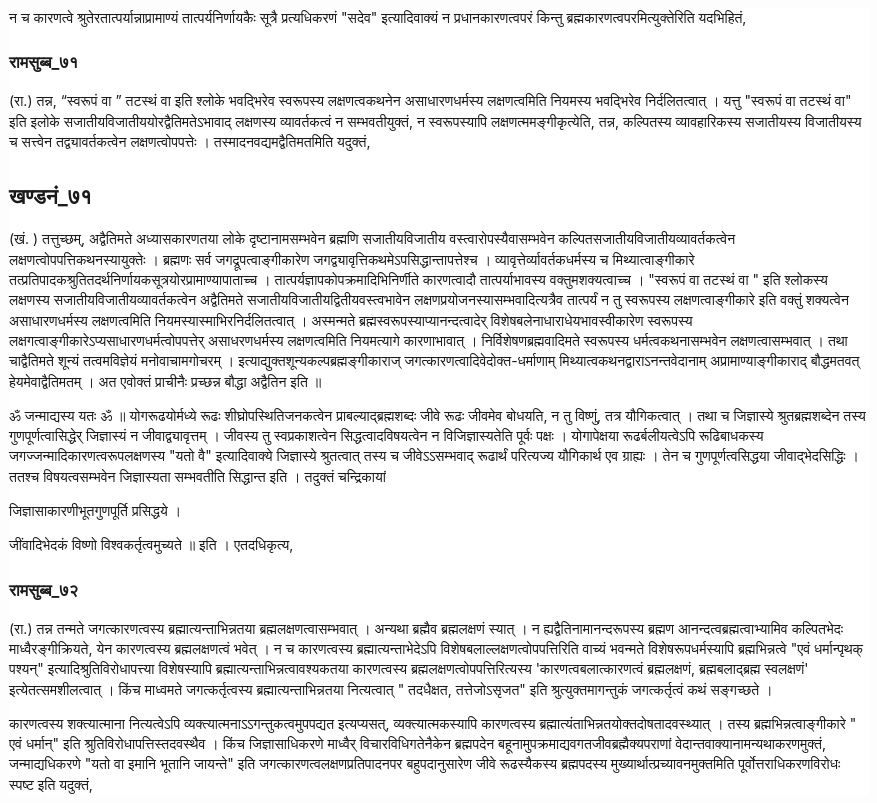 न च कारणत्वे श्रुतेरतात्पर्यान्नाप्रामाण्यं तात्पर्यनिर्णायकैः सूत्रै प्रत्यधिकरणं "सदेव" इत्यादिवाक्यं न प्रधानकारणत्वपरं किन्तु ब्रह्मकारणत्वपरमित्युक्तेरिति यदभिहितं,

### **रामसुब्ब\_७१**

(रा.) तन्न, “स्वरूपं वा ” तटस्थं वा इति श्लोके भवद्भिरेव स्वरूपस्य लक्षणत्वकथनेन असाधारणधर्मस्य लक्षणत्वमिति नियमस्य भवद्भिरेव निर्दलितत्वात् । यत्तु "स्वरूपं वा तटस्थं वा" इति इलोके सजातीयविजातीययोरद्वैतिमतेऽभावाद् लक्षणस्य व्यावर्तकत्वं न सम्भवतीयुक्तं, न स्वरूपस्यापि लक्षणत्ममङ्गीकृत्येति, तन्न, कल्पितस्य व्यावहारिकस्य सजातीयस्य विजातीयस्य च सत्त्वेन तद्व्यावर्तकत्वेन लक्षणत्वोपपत्तेः । तस्मादनवद्यमद्वैतिमतमिति यदुक्तं,

## **खण्डनं\_७१**

(खं. ) तत्तुच्छम्, अद्वैतिमते अध्यासकारणतया लोके दृष्टानामसम्भवेन ब्रह्मणि सजातीयविजातीय वस्त्वारोपस्यैवासम्भवेन कल्पितसजातीयविजातीयव्यावर्तकत्वेन लक्षणत्वोपपत्तिकथनस्यायुक्तेः । ब्रह्मणः सर्व जगद्रूपत्वाङ्गीकारेण जगद्व्यावृत्तिकथमेऽपसिद्धान्तापत्तेश्च । व्यावृत्तेर्व्यावर्तकधर्मस्य च मिथ्यात्वाङ्गीकारे तत्प्रतिपादकश्रुतितदर्थनिर्णायकसूत्रयोरप्रामाण्यापाताच्च । तात्पर्यज्ञापकोपक्रमादिभिनिर्णीते कारणत्वादौ तात्पर्याभावस्य वक्तुमशक्यत्वाच्च । "स्वरूपं वा तटस्थं वा " इति श्लोकस्य लक्षणस्य सजातीयविजातीयव्यावर्तकत्वेन अद्वैतिमते सजातीयविजातीयद्वितीयवस्त्वभावेन लक्षणप्रयोजनस्यासम्भवादित्यत्रैव तात्पर्यं न तु स्वरूपस्य लक्षणत्वाङ्गीकारे इति वक्तुं शक्यत्वेन असाधारणधर्मस्य लक्षणत्वमिति नियमस्यास्माभिरनिर्दलितत्वात् । अस्मन्मते ब्रह्मस्वरूपस्याप्यानन्दत्वादेर् विशेषबलेनाधाराधेयभावस्वीकारेण स्वरूपस्य लक्षगत्वाङ्गीकारेऽप्यसाधारणधर्मत्वोपपत्तेर् असाधरणधर्मस्य लक्षणत्वमिति नियमत्यागे कारणाभावात् । निर्विशेषणब्रह्मवादिमते स्वरूपस्य धर्मत्वकथनासम्भवेन लक्षणत्वासम्भवात् । तथा चाद्वैतिमते शून्यं तत्वमविज्ञेयं मनोवाचामगोचरम् । इत्याद्युक्तशून्यकल्पब्रह्मङ्गीकाराज् जगत्कारणत्वादिवेदोक्त-धर्माणाम् मिथ्यात्वकथनद्वाराऽनन्तवेदानाम् अप्रामाण्याङ्गीकाराद् बौद्धमतवत् हेयमेवाद्वैतिमतम् । अत एवोक्तं प्राचीनैः प्रच्छन्न बौद्धा अद्वैतिन इति ॥

ॐ जन्माद्यस्य यतः ॐ ॥ योगरूढयोर्मध्ये रूढः शीघ्रोपस्थितिजनकत्वेन प्राबल्याद्ब्रह्मशब्दः जीवे रूढः जीवमेव बोधयति, न तु विष्णुं, तत्र यौगिकत्वात् । तथा च जिज्ञास्ये श्रुतब्रह्मशब्देन तस्य गुणपूर्णत्वासिद्धेर् जिज्ञास्यं न जीवाद्व्यावृत्तम् । जीवस्य तु स्वप्रकाशत्वेन सिद्धत्वादविषयत्वेन न विजिज्ञास्यतेति पूर्वः पक्षः । योगापेक्षया रूढर्बलीयत्वेऽपि रूढिबाधकस्य जगज्जन्मादिकारणत्वरूपलक्षणस्य "यतो वै" इत्यादिवाक्ये जिज्ञास्ये श्रुतत्वात् तस्य च जीवेऽऽसम्भवाद् रूढार्थं परित्यज्य यौगिकार्थ एव ग्राह्यः । तेन च गुणपूर्णत्वसिद्धया जीवाद्भेदसिद्धिः । ततश्च विषयत्वसम्भवेन जिज्ञास्यता सम्भवतीति सिद्धान्त इति । तदुक्तं चन्द्रिकायां

जिज्ञासाकारणीभूतगुणपूर्ति प्रसिद्धये ।

जींवादिभेदकं विष्णो विश्वकर्तृत्वमुच्यते ॥ इति । एतदधिकृत्य,

### **रामसुब्ब\_७२**

(रा.) तन्न तन्मते जगत्कारणत्वस्य ब्रह्मात्यन्ताभिन्नतया ब्रह्मलक्षणत्वासम्भवात् । अन्यथा ब्रह्मैव ब्रह्मलक्षणं स्यात् । न ह्यद्वैतिनामानन्दरूपस्य ब्रह्मण आनन्दत्वब्रह्मत्वाभ्यामिव कल्पितभेदः माध्वैरङ्गीक्रियते, येन कारणत्वस्य ब्रह्मलक्षणत्वं भवेत् । न च कारणत्वस्य ब्रह्मात्यन्ताभेदेऽपि विशेषबलाल्लक्षणत्वोपपत्तिरिति वाच्यं भवन्मते विशेषरूपधर्मस्यापि ब्रह्मभिन्नत्वे "एवं धर्मान्पृथक् पश्यन्" इत्यादिश्रुतिविरोधापत्त्या विशेषस्यापि ब्रह्मात्यन्ताभिन्नत्वावश्यकतया कारणत्वस्य ब्रह्मलक्षणत्वोपपत्तिरित्यस्य 'कारणत्वबलात्कारणत्वं ब्रह्मलक्षणं, ब्रह्मबलाद्ब्रह्म स्वलक्षणं' इत्येतत्समशीलत्वात् । किंच माध्वमते जगत्कर्तृत्वस्य ब्रह्मात्यन्ताभिन्नतया नित्यत्वात् " तदधैक्षत, तत्तेजोऽसृजत" इति श्रुत्युक्तमागन्तुकं जगत्कर्तृत्वं कथं सङ्गच्छते ।

कारणत्वस्य शक्त्यात्माना नित्यत्वेऽपि व्यक्त्यात्मनाऽऽगन्तुकत्वमुपपद्यत इत्यप्यसत्, व्यक्त्यात्मकस्यापि कारणत्वस्य ब्रह्मात्यंताभिन्नतयोक्तदोषतादवस्थ्यात् । तस्य ब्रह्मभिन्नत्वाङ्गीकारे " एवं धर्मान्" इति श्रुतिविरोधापत्तिस्तदवस्थैव । किंच जिज्ञासाधिकरणे माध्वैर् विचारविधिगतेनैकेन ब्रह्मपदेन बहूनामुपक्रमाद्यवगतजीवब्रह्मैक्यपराणां वेदान्तवाक्यानामन्यथाकरणमुक्तं, जन्माद्यधिकरणे "यतो वा इमानि भूतानि जायन्ते" इति जगत्कारणत्वलक्षणप्रतिपादनपर बहुपदानुसारेण जीवे रूढस्यैकस्य ब्रह्मपदस्य मुख्यार्थात्प्रच्यावनमुक्तमिति पूर्वोत्तराधिकरणविरोधः स्पष्ट इति यदुक्तं,
